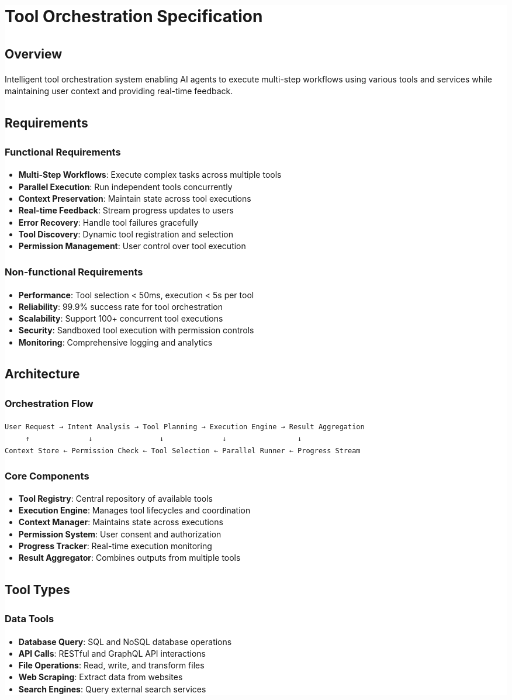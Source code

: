 # Tool Orchestration Specification

## Overview
Intelligent tool orchestration system enabling AI agents to execute multi-step workflows using various tools and services while maintaining user context and providing real-time feedback.

## Requirements

### Functional Requirements
- **Multi-Step Workflows**: Execute complex tasks across multiple tools
- **Parallel Execution**: Run independent tools concurrently
- **Context Preservation**: Maintain state across tool executions
- **Real-time Feedback**: Stream progress updates to users
- **Error Recovery**: Handle tool failures gracefully
- **Tool Discovery**: Dynamic tool registration and selection
- **Permission Management**: User control over tool execution

### Non-functional Requirements
- **Performance**: Tool selection < 50ms, execution < 5s per tool
- **Reliability**: 99.9% success rate for tool orchestration
- **Scalability**: Support 100+ concurrent tool executions
- **Security**: Sandboxed tool execution with permission controls
- **Monitoring**: Comprehensive logging and analytics

## Architecture

### Orchestration Flow
```
User Request → Intent Analysis → Tool Planning → Execution Engine → Result Aggregation
     ↑              ↓                ↓              ↓                 ↓
Context Store ← Permission Check ← Tool Selection ← Parallel Runner ← Progress Stream
```

### Core Components
- **Tool Registry**: Central repository of available tools
- **Execution Engine**: Manages tool lifecycles and coordination
- **Context Manager**: Maintains state across executions
- **Permission System**: User consent and authorization
- **Progress Tracker**: Real-time execution monitoring
- **Result Aggregator**: Combines outputs from multiple tools

## Tool Types

### Data Tools
- **Database Query**: SQL and NoSQL database operations
- **API Calls**: RESTful and GraphQL API interactions
- **File Operations**: Read, write, and transform files
- **Web Scraping**: Extract data from websites
- **Search Engines**: Query external search services
